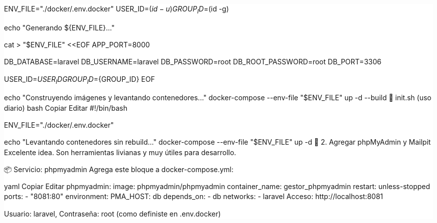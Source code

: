 ENV_FILE="./docker/.env.docker"
USER_ID=$(id -u)
GROUP_ID=$(id -g)

echo "Generando ${ENV_FILE}..."

cat > "$ENV_FILE" <<EOF
APP_PORT=8000

DB_DATABASE=laravel
DB_USERNAME=laravel
DB_PASSWORD=root
DB_ROOT_PASSWORD=root
DB_PORT=3306

USER_ID=${USER_ID}
GROUP_ID=${GROUP_ID}
EOF

echo "Construyendo imágenes y levantando contenedores..."
docker-compose --env-file "$ENV_FILE" up -d --build
📝 init.sh (uso diario)
bash
Copiar
Editar
#!/bin/bash

ENV_FILE="./docker/.env.docker"

echo "Levantando contenedores sin rebuild..."
docker-compose --env-file "$ENV_FILE" up -d
🧩 2. Agregar phpMyAdmin y Mailpit
Excelente idea. Son herramientas livianas y muy útiles para desarrollo.

📦 Servicio: phpmyadmin
Agrega este bloque a docker-compose.yml:

yaml
Copiar
Editar
  phpmyadmin:
    image: phpmyadmin/phpmyadmin
    container_name: gestor_phpmyadmin
    restart: unless-stopped
    ports:
      - "8081:80"
    environment:
      PMA_HOST: db
    depends_on:
      - db
    networks:
      - laravel
Acceso: http://localhost:8081

Usuario: laravel, Contraseña: root (como definiste en .env.docker)
